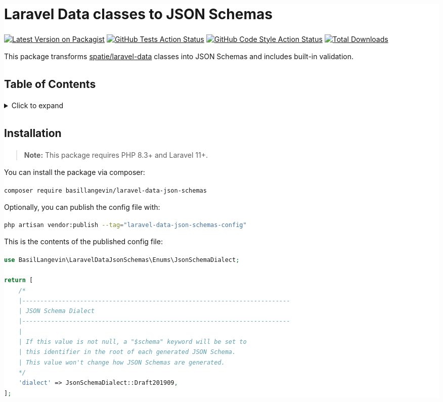 # Laravel Data classes to JSON Schemas

[![Latest Version on Packagist](https://img.shields.io/packagist/v/basillangevin/laravel-data-json-schemas.svg?style=flat-square)](https://packagist.org/packages/basillangevin/laravel-data-json-schemas)
[![GitHub Tests Action Status](https://img.shields.io/github/actions/workflow/status/basillangevin/laravel-data-json-schemas/run-tests.yml?branch=main&label=tests&style=flat-square)](https://github.com/basillangevin/laravel-data-json-schemas/actions?query=workflow%3Arun-tests+branch%3Amain)
[![GitHub Code Style Action Status](https://img.shields.io/github/actions/workflow/status/basillangevin/laravel-data-json-schemas/fix-php-code-style-issues.yml?branch=main&label=code%20style&style=flat-square)](https://github.com/basillangevin/laravel-data-json-schemas/actions?query=workflow%3A"Fix+PHP+code+style+issues"+branch%3Amain)
[![Total Downloads](https://img.shields.io/packagist/dt/basillangevin/laravel-data-json-schemas.svg?style=flat-square)](https://packagist.org/packages/basillangevin/laravel-data-json-schemas)

This package transforms [spatie/laravel-data](https://github.com/spatie/laravel-data) classes into JSON Schemas and includes built-in validation.

## Table of Contents

<details><summary>Click to expand</summary></details>

## Installation

> **Note:** This package requires PHP 8.3+ and Laravel 11+.

You can install the package via composer:

```bash
composer require basillangevin/laravel-data-json-schemas
```

Optionally, you can publish the config file with:

```bash
php artisan vendor:publish --tag="laravel-data-json-schemas-config"
```

This is the contents of the published config file:

```php
use BasilLangevin\LaravelDataJsonSchemas\Enums\JsonSchemaDialect;

return [
    /*
    |--------------------------------------------------------------------------
    | JSON Schema Dialect
    |--------------------------------------------------------------------------
    |
    | If this value is not null, a "$schema" keyword will be set to
    | this identifier in the root of each generated JSON Schema.
    | This value won't change how JSON Schemas are generated.
    */
    'dialect' => JsonSchemaDialect::Draft201909,
];
```
